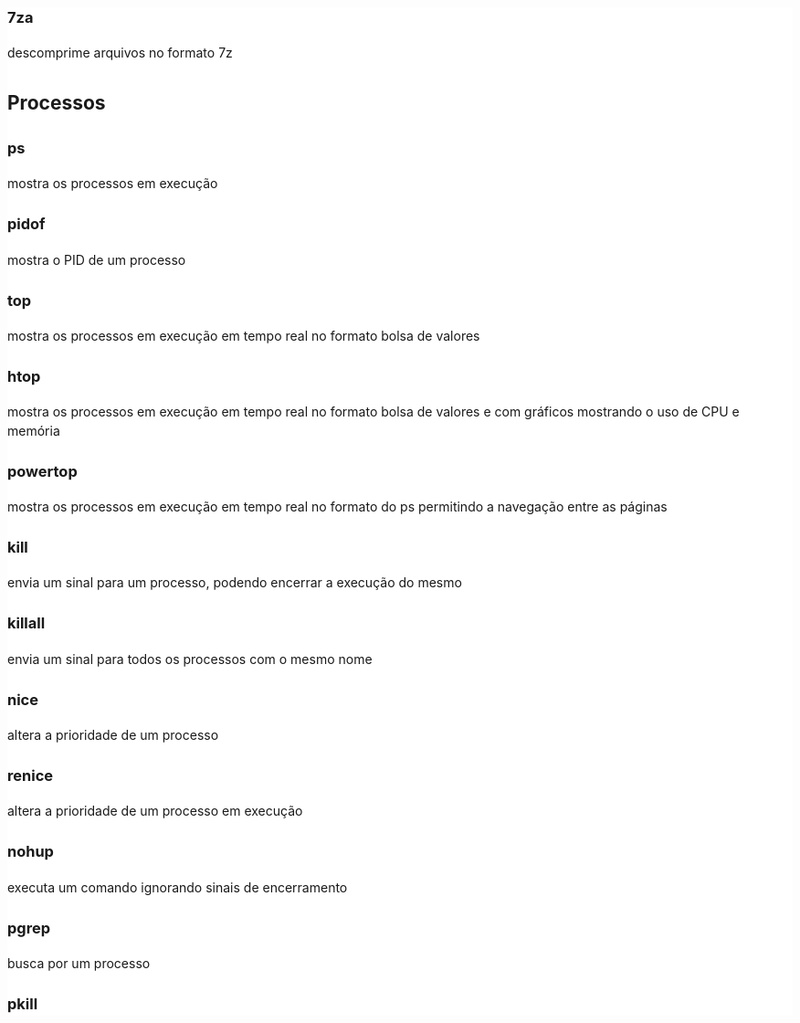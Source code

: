 ### 7za

descomprime arquivos no formato 7z

## Processos

### ps

mostra os processos em execução

### pidof

mostra o PID de um processo

### top

mostra os processos em execução em tempo real no formato bolsa de valores

### htop

mostra os processos em execução em tempo real no formato bolsa de valores e com gráficos mostrando o uso de CPU e memória

### powertop

mostra os processos em execução em tempo real no formato do ps permitindo a navegação entre as páginas

### kill

envia um sinal para um processo, podendo encerrar a execução do mesmo

### killall

envia um sinal para todos os processos com o mesmo nome

### nice

altera a prioridade de um processo

### renice

altera a prioridade de um processo em execução

### nohup

executa um comando ignorando sinais de encerramento

### pgrep

busca por um processo

### pkill
